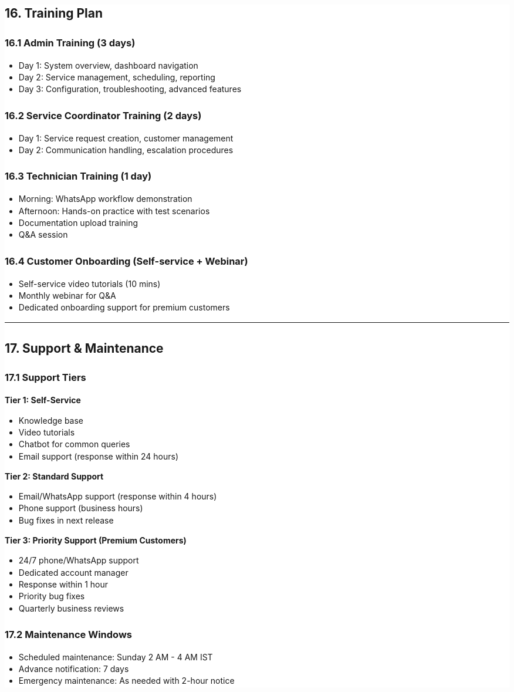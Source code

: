 
## 16. Training Plan

### 16.1 Admin Training (3 days)
- Day 1: System overview, dashboard navigation
- Day 2: Service management, scheduling, reporting
- Day 3: Configuration, troubleshooting, advanced features

### 16.2 Service Coordinator Training (2 days)
- Day 1: Service request creation, customer management
- Day 2: Communication handling, escalation procedures

### 16.3 Technician Training (1 day)
- Morning: WhatsApp workflow demonstration
- Afternoon: Hands-on practice with test scenarios
- Documentation upload training
- Q&A session

### 16.4 Customer Onboarding (Self-service + Webinar)
- Self-service video tutorials (10 mins)
- Monthly webinar for Q&A
- Dedicated onboarding support for premium customers

---

## 17. Support & Maintenance

### 17.1 Support Tiers

**Tier 1: Self-Service**
- Knowledge base
- Video tutorials
- Chatbot for common queries
- Email support (response within 24 hours)

**Tier 2: Standard Support**
- Email/WhatsApp support (response within 4 hours)
- Phone support (business hours)
- Bug fixes in next release

**Tier 3: Priority Support (Premium Customers)**
- 24/7 phone/WhatsApp support
- Dedicated account manager
- Response within 1 hour
- Priority bug fixes
- Quarterly business reviews

### 17.2 Maintenance Windows
- Scheduled maintenance: Sunday 2 AM - 4 AM IST
- Advance notification: 7 days
- Emergency maintenance: As needed with 2-hour notice
